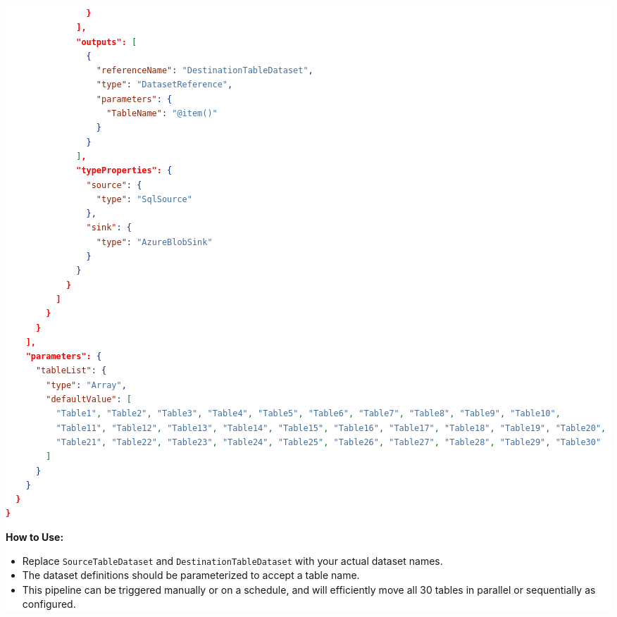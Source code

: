 ```json
                }
              ],
              "outputs": [
                {
                  "referenceName": "DestinationTableDataset",
                  "type": "DatasetReference",
                  "parameters": {
                    "TableName": "@item()"
                  }
                }
              ],
              "typeProperties": {
                "source": {
                  "type": "SqlSource"
                },
                "sink": {
                  "type": "AzureBlobSink"
                }
              }
            }
          ]
        }
      }
    ],
    "parameters": {
      "tableList": {
        "type": "Array",
        "defaultValue": [
          "Table1", "Table2", "Table3", "Table4", "Table5", "Table6", "Table7", "Table8", "Table9", "Table10",
          "Table11", "Table12", "Table13", "Table14", "Table15", "Table16", "Table17", "Table18", "Table19", "Table20",
          "Table21", "Table22", "Table23", "Table24", "Table25", "Table26", "Table27", "Table28", "Table29", "Table30"
        ]
      }
    }
  }
}
```

**How to Use:**
- Replace `SourceTableDataset` and `DestinationTableDataset` with your actual dataset names.
- The dataset definitions should be parameterized to accept a table name.
- This pipeline can be triggered manually or on a schedule, and will efficiently move all 30 tables in parallel or sequentially as configured. 